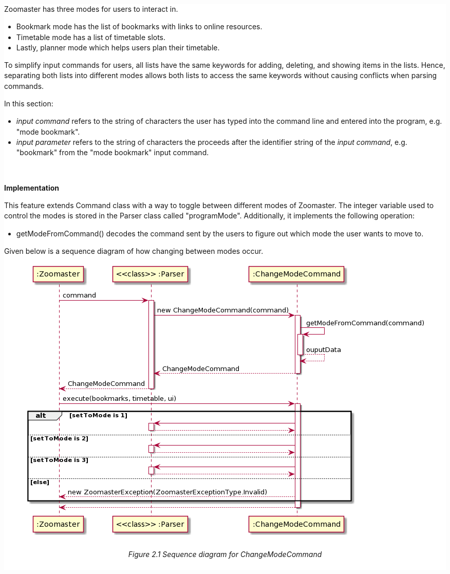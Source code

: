 Zoomaster has three modes for users to interact in.
* Bookmark mode has the list of bookmarks with links to online resources.
* Timetable mode has a list of timetable slots.
* Lastly, planner mode which helps users plan their timetable. 

To simplify input commands for users, all lists have the same keywords for adding, deleting, and showing items in the lists. 
Hence, separating both lists into different modes allows both lists to access the same keywords without causing conflicts when parsing commands.

In this section:
* *input command* refers to the string of characters the user has typed into the command line and entered into the program, e.g. "mode bookmark".
* *input parameter* refers to the string of characters the proceeds after the identifier string of the *input command*, e.g. "bookmark" from the "mode bookmark" input command.

<br>

**Implementation**

This feature extends Command class with a way to toggle between different modes of Zoomaster. The integer variable used to control the modes is stored in the Parser class called "programMode". Additionally, it implements the following operation:

* getModeFromCommand() decodes the command sent by the users to figure out which mode the user wants to move to.

Given below is a sequence diagram of how changing between modes occur.

<div align="center">
<img align="center" src="./diagrams/changeModeCommand_seq.png"><br><br>
<i>Figure 2.1 Sequence diagram for ChangeModeCommand</i>
</div><br>

